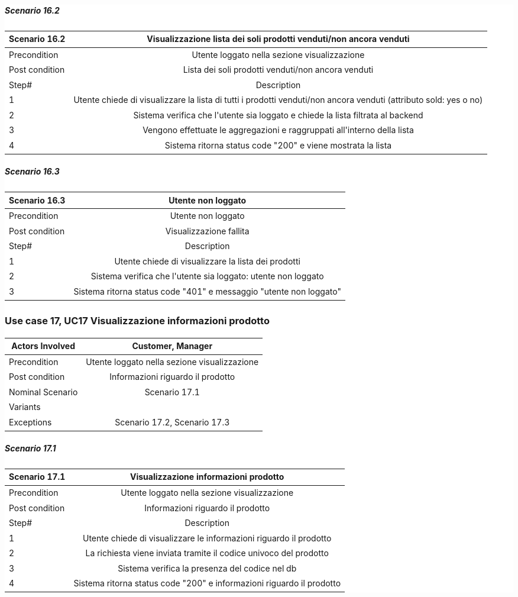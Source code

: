 ##### Scenario 16.2 

| Scenario 16.2 | Visualizzazione lista dei soli prodotti venduti/non ancora venduti |
| ------------- |:-------------:| 
|  Precondition     | Utente loggato nella sezione visualizzazione |
|  Post condition     | Lista dei soli prodotti venduti/non ancora venduti |
| Step#        | Description  |
|  1     | Utente chiede di visualizzare la lista di tutti i prodotti venduti/non ancora venduti (attributo sold: yes o no) |
|  2     | Sistema verifica che l'utente sia loggato e chiede la lista filtrata al backend |
|  3     | Vengono effettuate le aggregazioni e raggruppati all'interno della lista |
|  4     | Sistema ritorna status code "200" e viene mostrata la lista |

##### Scenario 16.3 

| Scenario 16.3 | Utente non loggato |
| ------------- |:-------------:| 
|  Precondition     | Utente non loggato |
|  Post condition     | Visualizzazione fallita |
| Step#        | Description  |
|  1     | Utente chiede di visualizzare la lista dei prodotti |
|  2     | Sistema verifica che l'utente sia loggato: utente non loggato |
|  3     | Sistema ritorna status code "401" e messaggio "utente non loggato" |



### Use case 17, UC17 Visualizzazione informazioni prodotto

| Actors Involved        | Customer, Manager                    |
| ---------------------- |:-----------------------:| 
|  Precondition          | Utente loggato nella sezione visualizzazione |
|  Post condition        | Informazioni riguardo il prodotto      |
|  Nominal Scenario      | Scenario 17.1            |
|  Variants              |           |
|  Exceptions            | Scenario 17.2, Scenario 17.3    |

##### Scenario 17.1 

| Scenario 17.1 | Visualizzazione informazioni prodotto |
| ------------- |:-------------:| 
|  Precondition          | Utente loggato nella sezione visualizzazione |
|  Post condition        | Informazioni riguardo il prodotto      |
| Step#        | Description  |  
|  1     | Utente chiede di visualizzare le informazioni riguardo il prodotto  |
|  2     | La richiesta viene inviata tramite il codice univoco del prodotto      |
|  3     | Sistema verifica la presenza del codice nel db |
|  4     | Sistema ritorna status code "200" e informazioni riguardo il prodotto |
